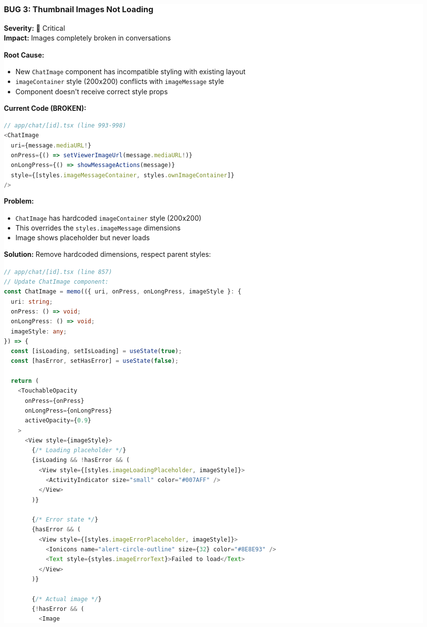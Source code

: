 
### **BUG 3: Thumbnail Images Not Loading**

**Severity:** 🔴 Critical  
**Impact:** Images completely broken in conversations

**Root Cause:**
- New `ChatImage` component has incompatible styling with existing layout
- `imageContainer` style (200x200) conflicts with `imageMessage` style
- Component doesn't receive correct style props

**Current Code (BROKEN):**
```typescript
// app/chat/[id].tsx (line 993-998)
<ChatImage
  uri={message.mediaURL!}
  onPress={() => setViewerImageUrl(message.mediaURL!)}
  onLongPress={() => showMessageActions(message)}
  style={[styles.imageMessageContainer, styles.ownImageContainer]}
/>
```

**Problem:**
- `ChatImage` has hardcoded `imageContainer` style (200x200)
- This overrides the `styles.imageMessage` dimensions
- Image shows placeholder but never loads

**Solution:**
Remove hardcoded dimensions, respect parent styles:

```typescript
// app/chat/[id].tsx (line 857)
// Update ChatImage component:
const ChatImage = memo(({ uri, onPress, onLongPress, imageStyle }: { 
  uri: string; 
  onPress: () => void; 
  onLongPress: () => void;
  imageStyle: any;
}) => {
  const [isLoading, setIsLoading] = useState(true);
  const [hasError, setHasError] = useState(false);
  
  return (
    <TouchableOpacity 
      onPress={onPress}
      onLongPress={onLongPress}
      activeOpacity={0.9}
    >
      <View style={imageStyle}>
        {/* Loading placeholder */}
        {isLoading && !hasError && (
          <View style={[styles.imageLoadingPlaceholder, imageStyle]}>
            <ActivityIndicator size="small" color="#007AFF" />
          </View>
        )}
        
        {/* Error state */}
        {hasError && (
          <View style={[styles.imageErrorPlaceholder, imageStyle]}>
            <Ionicons name="alert-circle-outline" size={32} color="#8E8E93" />
            <Text style={styles.imageErrorText}>Failed to load</Text>
          </View>
        )}
        
        {/* Actual image */}
        {!hasError && (
          <Image
```